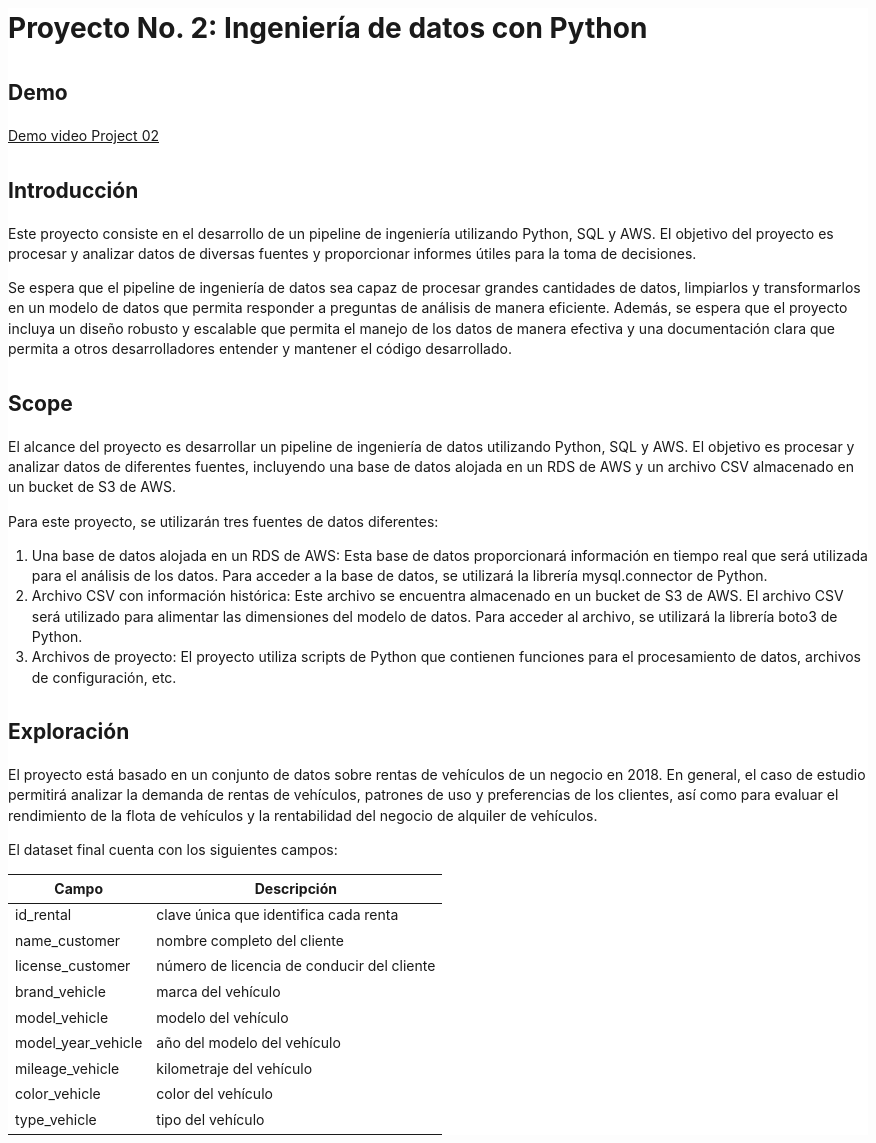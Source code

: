 # Proyecto No. 2: Ingeniería de datos con Python

## Demo
[Demo video Project 02](https://drive.google.com/drive/folders/1cmHS1pWBAVRdfTFHmfApekwigokQtkHu?usp=share_link)

## Introducción

Este proyecto consiste en el desarrollo de un pipeline de ingeniería utilizando Python, SQL y AWS. El objetivo del proyecto es procesar y analizar datos de diversas fuentes y proporcionar informes útiles para la toma de decisiones.

Se espera que el pipeline de ingeniería de datos sea capaz de procesar grandes cantidades de datos, limpiarlos y transformarlos en un modelo de datos que permita responder a preguntas de análisis de manera eficiente. Además, se espera que el proyecto incluya un diseño robusto y escalable que permita el manejo de los datos de manera efectiva y una documentación clara que permita a otros desarrolladores entender y mantener el código desarrollado.

## Scope

El alcance del proyecto es desarrollar un pipeline de ingeniería de datos utilizando Python, SQL y AWS. El objetivo es procesar y analizar datos de diferentes fuentes, incluyendo una base de datos alojada en un RDS de AWS y un archivo CSV almacenado en un bucket de S3 de AWS.

Para este proyecto, se utilizarán tres fuentes de datos diferentes:

1. Una base de datos alojada en un RDS de AWS: Esta base de datos proporcionará información en tiempo real que será utilizada para el análisis de los datos. Para acceder a la base de datos, se utilizará la librería mysql.connector de Python.
2. Archivo CSV con información histórica: Este archivo se encuentra almacenado en un bucket de S3 de AWS. El archivo CSV será utilizado para alimentar las dimensiones del modelo de datos. Para acceder al archivo, se utilizará la librería boto3 de Python.
3. Archivos de proyecto: El proyecto utiliza scripts de Python que contienen funciones para el procesamiento de datos, archivos de configuración, etc. 


## Exploración

El proyecto está basado en un conjunto de datos sobre rentas de vehículos de un negocio en 2018. En general, el caso de estudio permitirá analizar la demanda de rentas de vehículos, patrones de uso y preferencias de los clientes, así como para evaluar el rendimiento de la flota de vehículos y la rentabilidad del negocio de alquiler de vehículos.


El dataset final cuenta con los siguientes campos:

| Campo                | Descripción                                          |
|----------------------|------------------------------------------------------|
| id_rental            | clave única que identifica cada renta                |
| name_customer        | nombre completo del cliente                          |
| license_customer     | número de licencia de conducir del cliente           |
| brand_vehicle        | marca del vehículo                                    |
| model_vehicle        | modelo del vehículo                                   |
| model_year_vehicle   | año del modelo del vehículo                           |
| mileage_vehicle      | kilometraje del vehículo                              |
| color_vehicle        | color del vehículo                                    |
| type_vehicle         | tipo del vehículo                                     |